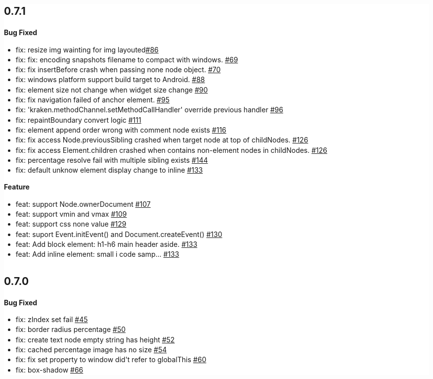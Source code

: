 ## 0.7.1

**Bug Fixed**

- fix: resize img wainting for img layouted[#86](https://github.com/openkraken/kraken/pull/86)
- fix: fix: encoding snapshots filename to compact with windows. [#69](https://github.com/openkraken/kraken/pull/69)
- fix: fix insertBefore crash when passing none node object. [#70](https://github.com/openkraken/kraken/pull/70)
- fix: windows platform support build target to Android. [#88](https://github.com/openkraken/kraken/pull/88)
- fix: element size not change when widget size change [#90](https://github.com/openkraken/kraken/pull/90)
- fix: fix navigation failed of anchor element. [#95](https://github.com/openkraken/kraken/pull/95)
- fix: 'kraken.methodChannel.setMethodCallHandler' override previous handler [#96](https://github.com/openkraken/kraken/pull/96)
- fix: repaintBoundary convert logic [#111](https://github.com/openkraken/kraken/pull/111)
- fix: element append order wrong with comment node exists [#116](https://github.com/openkraken/kraken/pull/116)
- fix: fix access Node.previousSibling crashed when target node at top of childNodes. [#126](https://github.com/openkraken/kraken/pull/126)
- fix: fix access Element.children crashed when contains non-element nodes in childNodes. [#126](https://github.com/openkraken/kraken/pull/126)
- fix: percentage resolve fail with multiple sibling exists [#144](https://github.com/openkraken/kraken/pull/144)
- fix: default unknow element display change to inline [#133](https://github.com/openkraken/kraken/pull/133)

**Feature**

- feat: support Node.ownerDocument [#107](https://github.com/openkraken/kraken/pull/107)
- feat: support vmin and vmax [#109](https://github.com/openkraken/kraken/pull/109)
- feat: support css none value [#129](https://github.com/openkraken/kraken/pull/129)
- feat: suport Event.initEvent() and Document.createEvent() [#130](https://github.com/openkraken/kraken/pull/131)
- feat: Add block element: h1-h6 main header aside. [#133](https://github.com/openkraken/kraken/pull/133)
- feat: Add inline element: small i code samp... [#133](https://github.com/openkraken/kraken/pull/133)

## 0.7.0

**Bug Fixed**

- fix: zIndex set fail [#45](https://github.com/openkraken/kraken/pull/45)
- fix: border radius percentage [#50](https://github.com/openkraken/kraken/pull/50)
- fix: create text node empty string has height [#52](https://github.com/openkraken/kraken/pull/52)
- fix: cached percentage image has no size [#54](https://github.com/openkraken/kraken/pull/54)
- fix: fix set property to window did't refer to globalThis [#60](https://github.com/openkraken/kraken/pull/60)
- fix: box-shadow [#66](https://github.com/openkraken/kraken/pull/66)
